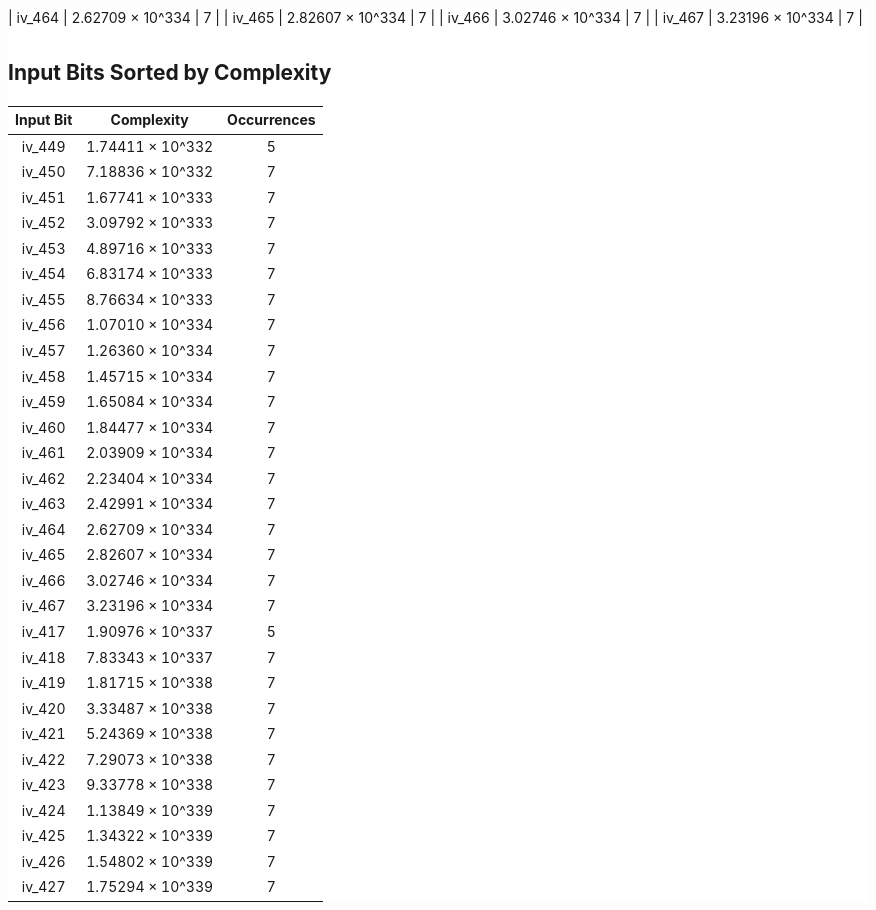 | iv_464 | 2.62709 × 10^334 | 7 |
| iv_465 | 2.82607 × 10^334 | 7 |
| iv_466 | 3.02746 × 10^334 | 7 |
| iv_467 | 3.23196 × 10^334 | 7 |

## Input Bits Sorted by Complexity

| Input Bit | Complexity | Occurrences |
|:---------:|:----------:|:-----------:|
| iv_449 | 1.74411 × 10^332 | 5 |
| iv_450 | 7.18836 × 10^332 | 7 |
| iv_451 | 1.67741 × 10^333 | 7 |
| iv_452 | 3.09792 × 10^333 | 7 |
| iv_453 | 4.89716 × 10^333 | 7 |
| iv_454 | 6.83174 × 10^333 | 7 |
| iv_455 | 8.76634 × 10^333 | 7 |
| iv_456 | 1.07010 × 10^334 | 7 |
| iv_457 | 1.26360 × 10^334 | 7 |
| iv_458 | 1.45715 × 10^334 | 7 |
| iv_459 | 1.65084 × 10^334 | 7 |
| iv_460 | 1.84477 × 10^334 | 7 |
| iv_461 | 2.03909 × 10^334 | 7 |
| iv_462 | 2.23404 × 10^334 | 7 |
| iv_463 | 2.42991 × 10^334 | 7 |
| iv_464 | 2.62709 × 10^334 | 7 |
| iv_465 | 2.82607 × 10^334 | 7 |
| iv_466 | 3.02746 × 10^334 | 7 |
| iv_467 | 3.23196 × 10^334 | 7 |
| iv_417 | 1.90976 × 10^337 | 5 |
| iv_418 | 7.83343 × 10^337 | 7 |
| iv_419 | 1.81715 × 10^338 | 7 |
| iv_420 | 3.33487 × 10^338 | 7 |
| iv_421 | 5.24369 × 10^338 | 7 |
| iv_422 | 7.29073 × 10^338 | 7 |
| iv_423 | 9.33778 × 10^338 | 7 |
| iv_424 | 1.13849 × 10^339 | 7 |
| iv_425 | 1.34322 × 10^339 | 7 |
| iv_426 | 1.54802 × 10^339 | 7 |
| iv_427 | 1.75294 × 10^339 | 7 |